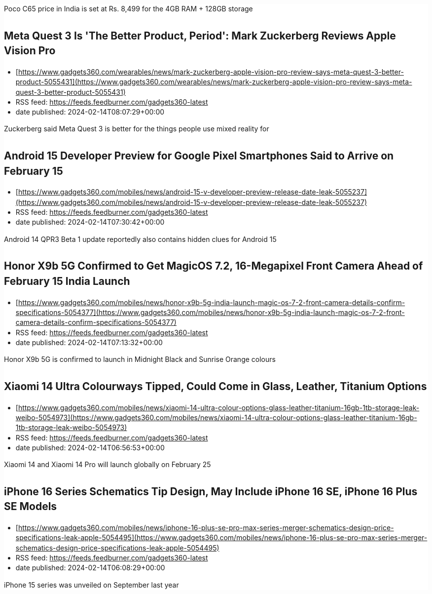 Poco C65 price in India is set at Rs. 8,499 for the 4GB RAM + 128GB storage

## Meta Quest 3 Is 'The Better Product, Period': Mark Zuckerberg Reviews Apple Vision Pro
 - [https://www.gadgets360.com/wearables/news/mark-zuckerberg-apple-vision-pro-review-says-meta-quest-3-better-product-5055431](https://www.gadgets360.com/wearables/news/mark-zuckerberg-apple-vision-pro-review-says-meta-quest-3-better-product-5055431)
 - RSS feed: https://feeds.feedburner.com/gadgets360-latest
 - date published: 2024-02-14T08:07:29+00:00

Zuckerberg said Meta Quest 3 is better for the things people use mixed reality for

## Android 15 Developer Preview for Google Pixel Smartphones Said to Arrive on February 15
 - [https://www.gadgets360.com/mobiles/news/android-15-v-developer-preview-release-date-leak-5055237](https://www.gadgets360.com/mobiles/news/android-15-v-developer-preview-release-date-leak-5055237)
 - RSS feed: https://feeds.feedburner.com/gadgets360-latest
 - date published: 2024-02-14T07:30:42+00:00

Android 14 QPR3 Beta 1 update reportedly also contains hidden clues for Android 15

## Honor X9b 5G Confirmed to Get MagicOS 7.2, 16-Megapixel Front Camera Ahead of February 15 India Launch
 - [https://www.gadgets360.com/mobiles/news/honor-x9b-5g-india-launch-magic-os-7-2-front-camera-details-confirm-specifications-5054377](https://www.gadgets360.com/mobiles/news/honor-x9b-5g-india-launch-magic-os-7-2-front-camera-details-confirm-specifications-5054377)
 - RSS feed: https://feeds.feedburner.com/gadgets360-latest
 - date published: 2024-02-14T07:13:32+00:00

Honor X9b 5G is confirmed to launch in Midnight Black and Sunrise Orange colours

## Xiaomi 14 Ultra Colourways Tipped, Could Come in Glass, Leather, Titanium Options
 - [https://www.gadgets360.com/mobiles/news/xiaomi-14-ultra-colour-options-glass-leather-titanium-16gb-1tb-storage-leak-weibo-5054973](https://www.gadgets360.com/mobiles/news/xiaomi-14-ultra-colour-options-glass-leather-titanium-16gb-1tb-storage-leak-weibo-5054973)
 - RSS feed: https://feeds.feedburner.com/gadgets360-latest
 - date published: 2024-02-14T06:56:53+00:00

Xiaomi 14 and Xiaomi 14 Pro will launch globally on February 25

## iPhone 16 Series Schematics Tip Design, May Include iPhone 16 SE, iPhone 16 Plus SE Models
 - [https://www.gadgets360.com/mobiles/news/iphone-16-plus-se-pro-max-series-merger-schematics-design-price-specifications-leak-apple-5054495](https://www.gadgets360.com/mobiles/news/iphone-16-plus-se-pro-max-series-merger-schematics-design-price-specifications-leak-apple-5054495)
 - RSS feed: https://feeds.feedburner.com/gadgets360-latest
 - date published: 2024-02-14T06:08:29+00:00

iPhone 15 series was unveiled on September last year
